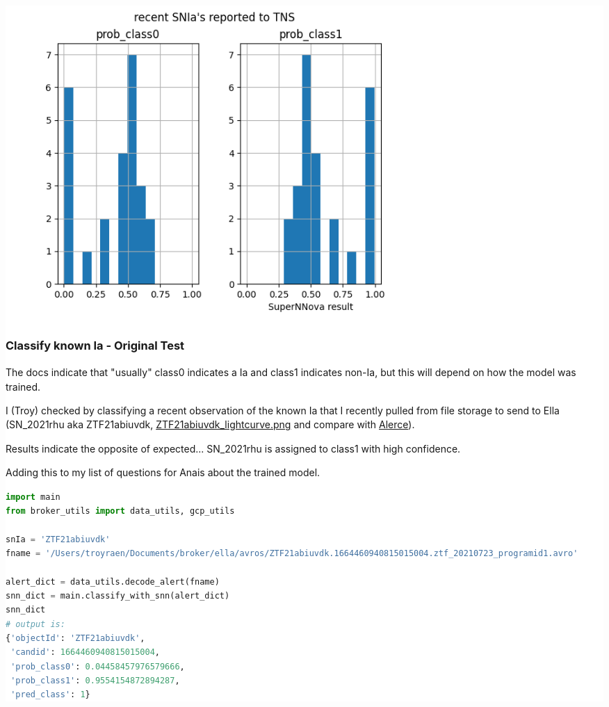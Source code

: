 <img src="snn_results_20211017.png" alt="snn_results_20211017" width="600"/>

### Classify known Ia - Original Test

The docs indicate that "usually" class0 indicates a Ia and class1 indicates non-Ia,
but this will depend on how the model was trained.

I (Troy) checked by classifying a recent observation of the known Ia that I recently
pulled from file storage to send to Ella (SN_2021rhu aka ZTF21abiuvdk, [ZTF21abiuvdk_lightcurve.png](ZTF21abiuvdk_lightcurve.png) and compare with
[Alerce](https://alerce.online/object/ZTF21abiuvdk)).

Results indicate the opposite of expected... SN_2021rhu is assigned to class1 with
high confidence.

Adding this to my list of questions for Anais about the trained model.

```python
import main
from broker_utils import data_utils, gcp_utils

snIa = 'ZTF21abiuvdk'
fname = '/Users/troyraen/Documents/broker/ella/avros/ZTF21abiuvdk.1664460940815015004.ztf_20210723_programid1.avro'

alert_dict = data_utils.decode_alert(fname)
snn_dict = main.classify_with_snn(alert_dict)
snn_dict
# output is:
{'objectId': 'ZTF21abiuvdk',
 'candid': 1664460940815015004,
 'prob_class0': 0.04458457976579666,
 'prob_class1': 0.9554154872894287,
 'pred_class': 1}
```
